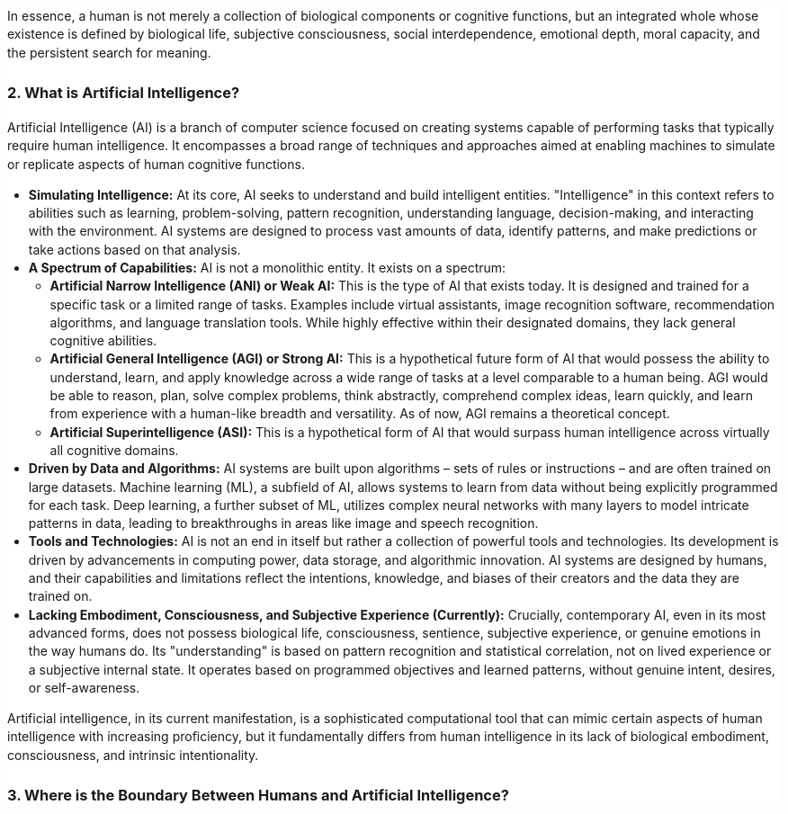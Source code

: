
In essence, a human is not merely a collection of biological components or cognitive functions, but an integrated whole whose existence is defined by biological life, subjective consciousness, social interdependence, emotional depth, moral capacity, and the persistent search for meaning.

### 2. What is Artificial Intelligence?

Artificial Intelligence (AI) is a branch of computer science focused on creating systems capable of performing tasks that typically require human intelligence. It encompasses a broad range of techniques and approaches aimed at enabling machines to simulate or replicate aspects of human cognitive functions.

* **Simulating Intelligence:** At its core, AI seeks to understand and build intelligent entities. "Intelligence" in this context refers to abilities such as learning, problem-solving, pattern recognition, understanding language, decision-making, and interacting with the environment. AI systems are designed to process vast amounts of data, identify patterns, and make predictions or take actions based on that analysis.
* **A Spectrum of Capabilities:** AI is not a monolithic entity. It exists on a spectrum:
    * **Artificial Narrow Intelligence (ANI) or Weak AI:** This is the type of AI that exists today. It is designed and trained for a specific task or a limited range of tasks. Examples include virtual assistants, image recognition software, recommendation algorithms, and language translation tools. While highly effective within their designated domains, they lack general cognitive abilities.
    * **Artificial General Intelligence (AGI) or Strong AI:** This is a hypothetical future form of AI that would possess the ability to understand, learn, and apply knowledge across a wide range of tasks at a level comparable to a human being. AGI would be able to reason, plan, solve complex problems, think abstractly, comprehend complex ideas, learn quickly, and learn from experience with a human-like breadth and versatility. As of now, AGI remains a theoretical concept.
    * **Artificial Superintelligence (ASI):** This is a hypothetical form of AI that would surpass human intelligence across virtually all cognitive domains.
* **Driven by Data and Algorithms:** AI systems are built upon algorithms – sets of rules or instructions – and are often trained on large datasets. Machine learning (ML), a subfield of AI, allows systems to learn from data without being explicitly programmed for each task. Deep learning, a further subset of ML, utilizes complex neural networks with many layers to model intricate patterns in data, leading to breakthroughs in areas like image and speech recognition.
* **Tools and Technologies:** AI is not an end in itself but rather a collection of powerful tools and technologies. Its development is driven by advancements in computing power, data storage, and algorithmic innovation. AI systems are designed by humans, and their capabilities and limitations reflect the intentions, knowledge, and biases of their creators and the data they are trained on.
* **Lacking Embodiment, Consciousness, and Subjective Experience (Currently):** Crucially, contemporary AI, even in its most advanced forms, does not possess biological life, consciousness, sentience, subjective experience, or genuine emotions in the way humans do. Its "understanding" is based on pattern recognition and statistical correlation, not on lived experience or a subjective internal state. It operates based on programmed objectives and learned patterns, without genuine intent, desires, or self-awareness.

Artificial intelligence, in its current manifestation, is a sophisticated computational tool that can mimic certain aspects of human intelligence with increasing proficiency, but it fundamentally differs from human intelligence in its lack of biological embodiment, consciousness, and intrinsic intentionality.

### 3. Where is the Boundary Between Humans and Artificial Intelligence?
